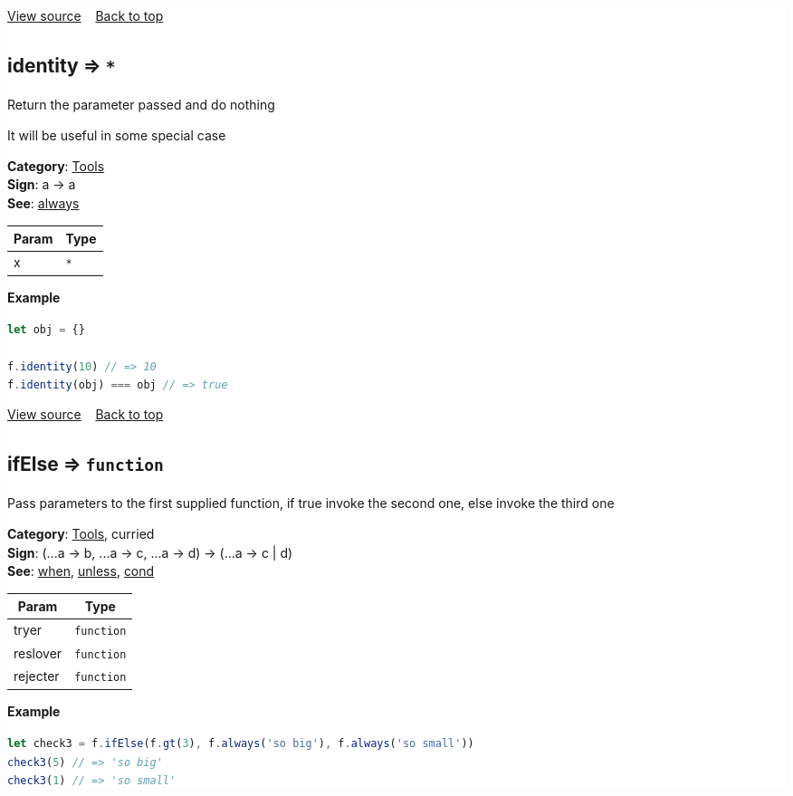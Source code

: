 
[View source](../src/hasPath.js)&nbsp;&nbsp;&nbsp;&nbsp;[Back to top](#category)  

<a name="identity"></a>

## identity ⇒ <code>\*</code>
Return the parameter passed and do nothing

It will be useful in some special case

**Category**: [Tools](#tools)  
**Sign**: a -> a  
**See**: [always](#always)  

| Param | Type |
| --- | --- |
| x | <code>\*</code> | 

**Example**  
```js
let obj = {}

f.identity(10) // => 10
f.identity(obj) === obj // => true
```
  

[View source](../src/identity.js)&nbsp;&nbsp;&nbsp;&nbsp;[Back to top](#category)  

<a name="ifElse"></a>

## ifElse ⇒ <code>function</code>
Pass parameters to the first supplied function,
if true invoke the second one,
else invoke the third one

**Category**: [Tools](#tools), curried  
**Sign**: (...a -> b, ...a -> c, ...a -> d) -> (...a -> c | d)  
**See**: [when](#when), [unless](#unless), [cond](#cond)  

| Param | Type |
| --- | --- |
| tryer | <code>function</code> | 
| reslover | <code>function</code> | 
| rejecter | <code>function</code> | 

**Example**  
```js
let check3 = f.ifElse(f.gt(3), f.always('so big'), f.always('so small'))
check3(5) // => 'so big'
check3(1) // => 'so small'
```
  

